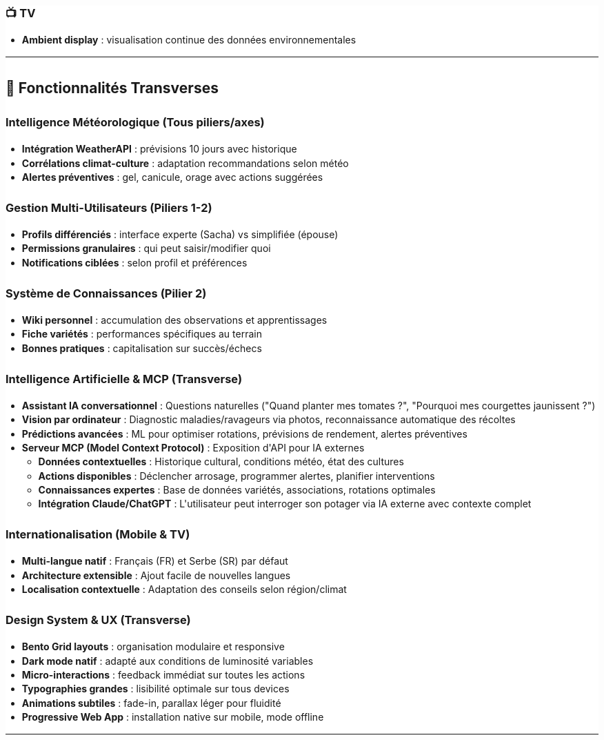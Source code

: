 ### **📺 TV**
- **Ambient display** : visualisation continue des données environnementales

---

## **🌟 Fonctionnalités Transverses**

### **Intelligence Météorologique** (Tous piliers/axes)
- **Intégration WeatherAPI** : prévisions 10 jours avec historique
- **Corrélations climat-culture** : adaptation recommandations selon météo
- **Alertes préventives** : gel, canicule, orage avec actions suggérées

### **Gestion Multi-Utilisateurs** (Piliers 1-2)
- **Profils différenciés** : interface experte (Sacha) vs simplifiée (épouse)
- **Permissions granulaires** : qui peut saisir/modifier quoi
- **Notifications ciblées** : selon profil et préférences

### **Système de Connaissances** (Pilier 2)
- **Wiki personnel** : accumulation des observations et apprentissages
- **Fiche variétés** : performances spécifiques au terrain
- **Bonnes pratiques** : capitalisation sur succès/échecs

### **Intelligence Artificielle & MCP** (Transverse)
- **Assistant IA conversationnel** : Questions naturelles ("Quand planter mes tomates ?", "Pourquoi mes courgettes jaunissent ?")
- **Vision par ordinateur** : Diagnostic maladies/ravageurs via photos, reconnaissance automatique des récoltes
- **Prédictions avancées** : ML pour optimiser rotations, prévisions de rendement, alertes préventives
- **Serveur MCP (Model Context Protocol)** : Exposition d'API pour IA externes
  - **Données contextuelles** : Historique cultural, conditions météo, état des cultures
  - **Actions disponibles** : Déclencher arrosage, programmer alertes, planifier interventions
  - **Connaissances expertes** : Base de données variétés, associations, rotations optimales
  - **Intégration Claude/ChatGPT** : L'utilisateur peut interroger son potager via IA externe avec contexte complet

### **Internationalisation** (Mobile & TV)
- **Multi-langue natif** : Français (FR) et Serbe (SR) par défaut
- **Architecture extensible** : Ajout facile de nouvelles langues
- **Localisation contextuelle** : Adaptation des conseils selon région/climat

### **Design System & UX** (Transverse)
- **Bento Grid layouts** : organisation modulaire et responsive
- **Dark mode natif** : adapté aux conditions de luminosité variables
- **Micro-interactions** : feedback immédiat sur toutes les actions
- **Typographies grandes** : lisibilité optimale sur tous devices
- **Animations subtiles** : fade-in, parallax léger pour fluidité
- **Progressive Web App** : installation native sur mobile, mode offline

---